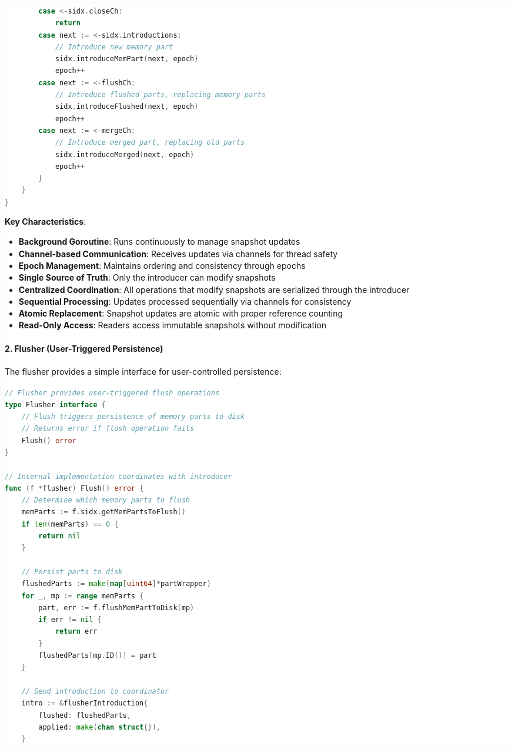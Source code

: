```go
        case <-sidx.closeCh:
            return
        case next := <-sidx.introductions:
            // Introduce new memory part
            sidx.introduceMemPart(next, epoch)
            epoch++
        case next := <-flushCh:
            // Introduce flushed parts, replacing memory parts
            sidx.introduceFlushed(next, epoch)
            epoch++
        case next := <-mergeCh:
            // Introduce merged part, replacing old parts
            sidx.introduceMerged(next, epoch)
            epoch++
        }
    }
}
```

**Key Characteristics**:
- **Background Goroutine**: Runs continuously to manage snapshot updates
- **Channel-based Communication**: Receives updates via channels for thread safety
- **Epoch Management**: Maintains ordering and consistency through epochs
- **Single Source of Truth**: Only the introducer can modify snapshots
- **Centralized Coordination**: All operations that modify snapshots are serialized through the introducer
- **Sequential Processing**: Updates processed sequentially via channels for consistency
- **Atomic Replacement**: Snapshot updates are atomic with proper reference counting
- **Read-Only Access**: Readers access immutable snapshots without modification

#### 2. Flusher (User-Triggered Persistence)
The flusher provides a simple interface for user-controlled persistence:

```go
// Flusher provides user-triggered flush operations
type Flusher interface {
    // Flush triggers persistence of memory parts to disk
    // Returns error if flush operation fails
    Flush() error
}

// Internal implementation coordinates with introducer
func (f *flusher) Flush() error {
    // Determine which memory parts to flush
    memParts := f.sidx.getMemPartsToFlush()
    if len(memParts) == 0 {
        return nil
    }
    
    // Persist parts to disk
    flushedParts := make(map[uint64]*partWrapper)
    for _, mp := range memParts {
        part, err := f.flushMemPartToDisk(mp)
        if err != nil {
            return err
        }
        flushedParts[mp.ID()] = part
    }
    
    // Send introduction to coordinator
    intro := &flusherIntroduction{
        flushed: flushedParts,
        applied: make(chan struct{}),
    }
```